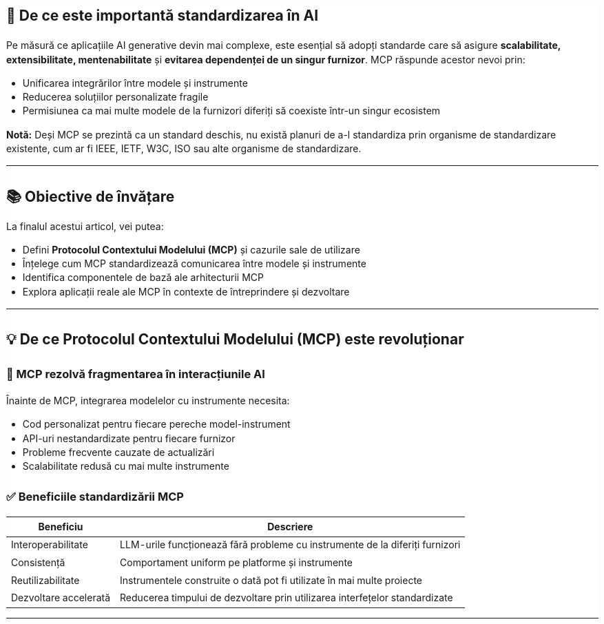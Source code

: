
## **🎯 De ce este importantă standardizarea în AI**

Pe măsură ce aplicațiile AI generative devin mai complexe, este esențial să adopți standarde care să asigure **scalabilitate, extensibilitate, mentenabilitate** și **evitarea dependenței de un singur furnizor**. MCP răspunde acestor nevoi prin:

- Unificarea integrărilor între modele și instrumente
- Reducerea soluțiilor personalizate fragile
- Permisiunea ca mai multe modele de la furnizori diferiți să coexiste într-un singur ecosistem

**Notă:** Deși MCP se prezintă ca un standard deschis, nu există planuri de a-l standardiza prin organisme de standardizare existente, cum ar fi IEEE, IETF, W3C, ISO sau alte organisme de standardizare.

---

## **📚 Obiective de învățare**

La finalul acestui articol, vei putea:

- Defini **Protocolul Contextului Modelului (MCP)** și cazurile sale de utilizare
- Înțelege cum MCP standardizează comunicarea între modele și instrumente
- Identifica componentele de bază ale arhitecturii MCP
- Explora aplicații reale ale MCP în contexte de întreprindere și dezvoltare

---

## **💡 De ce Protocolul Contextului Modelului (MCP) este revoluționar**

### **🔗 MCP rezolvă fragmentarea în interacțiunile AI**

Înainte de MCP, integrarea modelelor cu instrumente necesita:

- Cod personalizat pentru fiecare pereche model-instrument
- API-uri nestandardizate pentru fiecare furnizor
- Probleme frecvente cauzate de actualizări
- Scalabilitate redusă cu mai multe instrumente

### **✅ Beneficiile standardizării MCP**

| **Beneficiu**              | **Descriere**                                                                |
|----------------------------|-------------------------------------------------------------------------------|
| Interoperabilitate         | LLM-urile funcționează fără probleme cu instrumente de la diferiți furnizori |
| Consistență                | Comportament uniform pe platforme și instrumente                             |
| Reutilizabilitate          | Instrumentele construite o dată pot fi utilizate în mai multe proiecte       |
| Dezvoltare accelerată      | Reducerea timpului de dezvoltare prin utilizarea interfețelor standardizate   |

---
